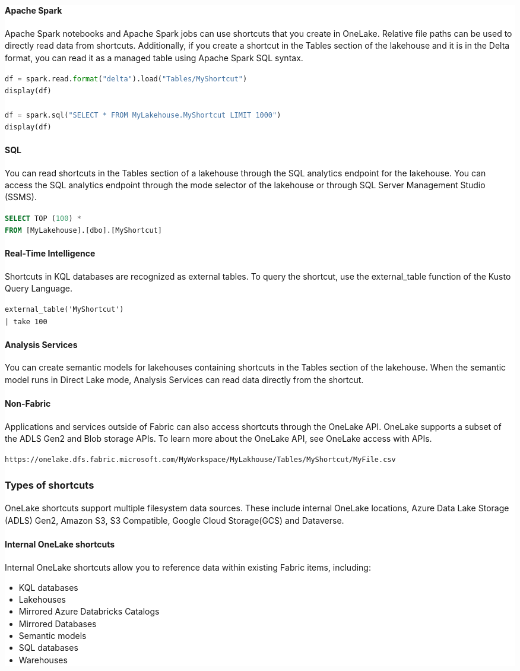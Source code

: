 #### Apache Spark
Apache Spark notebooks and Apache Spark jobs can use shortcuts that you create in OneLake. Relative file paths can be used to directly read data from shortcuts. Additionally, if you create a shortcut in the Tables section of the lakehouse and it is in the Delta format, you can read it as a managed table using Apache Spark SQL syntax.
```python
df = spark.read.format("delta").load("Tables/MyShortcut")
display(df)

df = spark.sql("SELECT * FROM MyLakehouse.MyShortcut LIMIT 1000")
display(df)
```

#### SQL
You can read shortcuts in the Tables section of a lakehouse through the SQL analytics endpoint for the lakehouse. You can access the SQL analytics endpoint through the mode selector of the lakehouse or through SQL Server Management Studio (SSMS).
```sql
SELECT TOP (100) *
FROM [MyLakehouse].[dbo].[MyShortcut]
```

#### Real-Time Intelligence
Shortcuts in KQL databases are recognized as external tables. To query the shortcut, use the external_table function of the Kusto Query Language.

```kusto
external_table('MyShortcut')
| take 100
```


#### Analysis Services
You can create semantic models for lakehouses containing shortcuts in the Tables section of the lakehouse. When the semantic model runs in Direct Lake mode, Analysis Services can read data directly from the shortcut.

#### Non-Fabric
Applications and services outside of Fabric can also access shortcuts through the OneLake API. OneLake supports a subset of the ADLS Gen2 and Blob storage APIs. To learn more about the OneLake API, see OneLake access with APIs.

`https://onelake.dfs.fabric.microsoft.com/MyWorkspace/MyLakhouse/Tables/MyShortcut/MyFile.csv`

### Types of shortcuts
OneLake shortcuts support multiple filesystem data sources. These include internal OneLake locations, Azure Data Lake Storage (ADLS) Gen2, Amazon S3, S3 Compatible, Google Cloud Storage(GCS) and Dataverse.

#### Internal OneLake shortcuts
Internal OneLake shortcuts allow you to reference data within existing Fabric items, including:

- KQL databases
- Lakehouses
- Mirrored Azure Databricks Catalogs
- Mirrored Databases
- Semantic models
- SQL databases
- Warehouses
